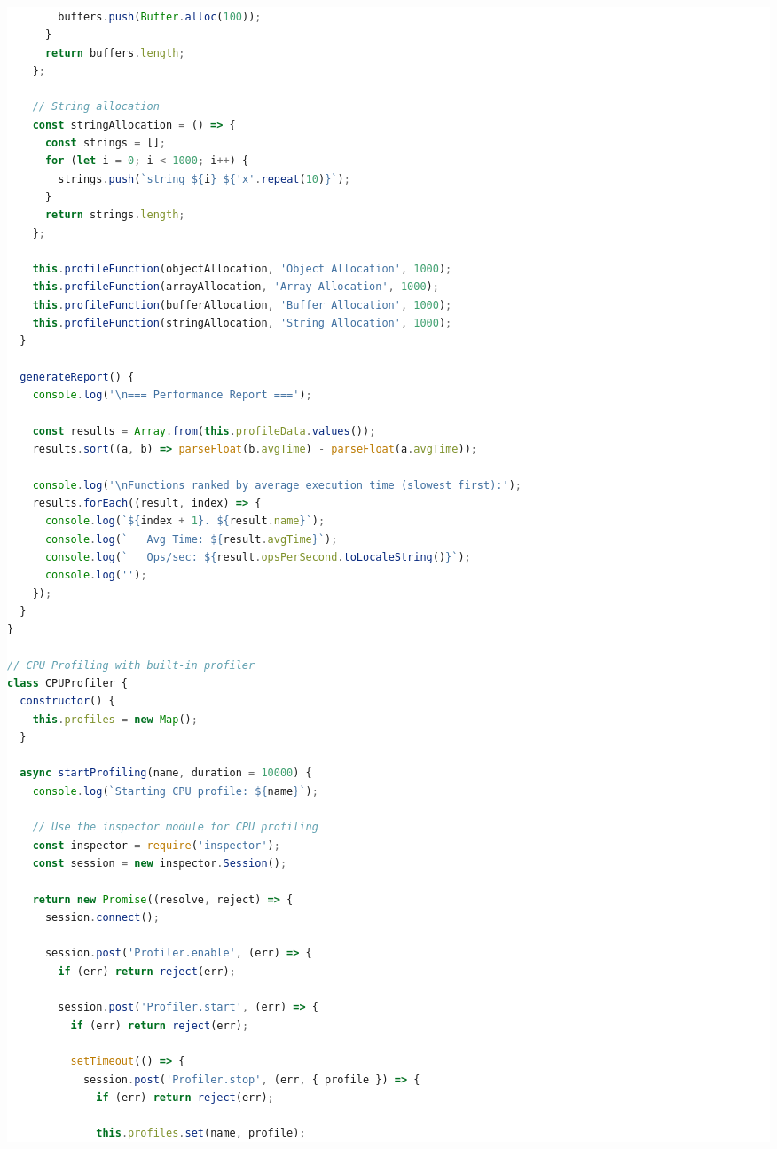 ```javascript
        buffers.push(Buffer.alloc(100));
      }
      return buffers.length;
    };
    
    // String allocation
    const stringAllocation = () => {
      const strings = [];
      for (let i = 0; i < 1000; i++) {
        strings.push(`string_${i}_${'x'.repeat(10)}`);
      }
      return strings.length;
    };
    
    this.profileFunction(objectAllocation, 'Object Allocation', 1000);
    this.profileFunction(arrayAllocation, 'Array Allocation', 1000);
    this.profileFunction(bufferAllocation, 'Buffer Allocation', 1000);
    this.profileFunction(stringAllocation, 'String Allocation', 1000);
  }
  
  generateReport() {
    console.log('\n=== Performance Report ===');
    
    const results = Array.from(this.profileData.values());
    results.sort((a, b) => parseFloat(b.avgTime) - parseFloat(a.avgTime));
    
    console.log('\nFunctions ranked by average execution time (slowest first):');
    results.forEach((result, index) => {
      console.log(`${index + 1}. ${result.name}`);
      console.log(`   Avg Time: ${result.avgTime}`);
      console.log(`   Ops/sec: ${result.opsPerSecond.toLocaleString()}`);
      console.log('');
    });
  }
}

// CPU Profiling with built-in profiler
class CPUProfiler {
  constructor() {
    this.profiles = new Map();
  }
  
  async startProfiling(name, duration = 10000) {
    console.log(`Starting CPU profile: ${name}`);
    
    // Use the inspector module for CPU profiling
    const inspector = require('inspector');
    const session = new inspector.Session();
    
    return new Promise((resolve, reject) => {
      session.connect();
      
      session.post('Profiler.enable', (err) => {
        if (err) return reject(err);
        
        session.post('Profiler.start', (err) => {
          if (err) return reject(err);
          
          setTimeout(() => {
            session.post('Profiler.stop', (err, { profile }) => {
              if (err) return reject(err);
              
              this.profiles.set(name, profile);
```